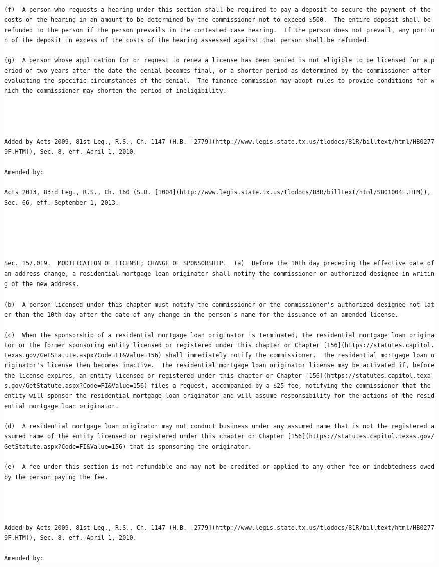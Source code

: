     (f)  A person who requests a hearing under this section shall be required to pay a deposit to secure the payment of the costs of the hearing in an amount to be determined by the commissioner not to exceed $500.  The entire deposit shall be refunded to the person if the person prevails in the contested case hearing.  If the person does not prevail, any portion of the deposit in excess of the costs of the hearing assessed against that person shall be refunded.
    
    (g)  A person whose application for or request to renew a license has been denied is not eligible to be licensed for a period of two years after the date the denial becomes final, or a shorter period as determined by the commissioner after evaluating the specific circumstances of the denial.  The finance commission may adopt rules to provide conditions for which the commissioner may shorten the period of ineligibility.
    
    
    
    
    Added by Acts 2009, 81st Leg., R.S., Ch. 1147 (H.B. [2779](http://www.legis.state.tx.us/tlodocs/81R/billtext/html/HB02779F.HTM)), Sec. 8, eff. April 1, 2010.
    
    Amended by: 
    
    Acts 2013, 83rd Leg., R.S., Ch. 160 (S.B. [1004](http://www.legis.state.tx.us/tlodocs/83R/billtext/html/SB01004F.HTM)), Sec. 66, eff. September 1, 2013.
    
    
    
    
    
    Sec. 157.019.  MODIFICATION OF LICENSE; CHANGE OF SPONSORSHIP.  (a)  Before the 10th day preceding the effective date of an address change, a residential mortgage loan originator shall notify the commissioner or authorized designee in writing of the new address.
    
    (b)  A person licensed under this chapter must notify the commissioner or the commissioner's authorized designee not later than the 10th day after the date of any change in the person's name for the issuance of an amended license.
    
    (c)  When the sponsorship of a residential mortgage loan originator is terminated, the residential mortgage loan originator or the former sponsoring entity licensed or registered under this chapter or Chapter [156](https://statutes.capitol.texas.gov/GetStatute.aspx?Code=FI&Value=156) shall immediately notify the commissioner.  The residential mortgage loan originator's license then becomes inactive.  The residential mortgage loan originator license may be activated if, before the license expires, an entity licensed or registered under this chapter or Chapter [156](https://statutes.capitol.texas.gov/GetStatute.aspx?Code=FI&Value=156) files a request, accompanied by a $25 fee, notifying the commissioner that the entity will sponsor the residential mortgage loan originator and will assume responsibility for the actions of the residential mortgage loan originator.
    
    (d)  A residential mortgage loan originator may not conduct business under any assumed name that is not the registered assumed name of the entity licensed or registered under this chapter or Chapter [156](https://statutes.capitol.texas.gov/GetStatute.aspx?Code=FI&Value=156) that is sponsoring the originator.
    
    (e)  A fee under this section is not refundable and may not be credited or applied to any other fee or indebtedness owed by the person paying the fee.
    
    
    
    
    Added by Acts 2009, 81st Leg., R.S., Ch. 1147 (H.B. [2779](http://www.legis.state.tx.us/tlodocs/81R/billtext/html/HB02779F.HTM)), Sec. 8, eff. April 1, 2010.
    
    Amended by: 
    